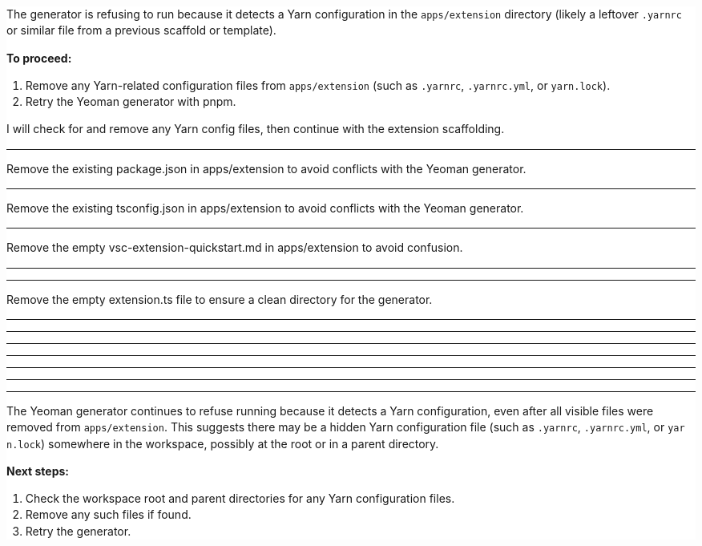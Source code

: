 The generator is refusing to run because it detects a Yarn configuration in the `apps/extension` directory (likely a leftover `.yarnrc` or similar file from a previous scaffold or template).

**To proceed:**
1. Remove any Yarn-related configuration files from `apps/extension` (such as `.yarnrc`, `.yarnrc.yml`, or `yarn.lock`).
2. Retry the Yeoman generator with pnpm.

I will check for and remove any Yarn config files, then continue with the extension scaffolding.

---

Remove the existing package.json in apps/extension to avoid conflicts with the Yeoman generator.

---

Remove the existing tsconfig.json in apps/extension to avoid conflicts with the Yeoman generator.

---

Remove the empty vsc-extension-quickstart.md in apps/extension to avoid confusion.

---



---

Remove the empty extension.ts file to ensure a clean directory for the generator.

---



---



---



---



---



---



---

The Yeoman generator continues to refuse running because it detects a Yarn configuration, even after all visible files were removed from `apps/extension`. This suggests there may be a hidden Yarn configuration file (such as `.yarnrc`, `.yarnrc.yml`, or `yarn.lock`) somewhere in the workspace, possibly at the root or in a parent directory.

**Next steps:**
1. Check the workspace root and parent directories for any Yarn configuration files.
2. Remove any such files if found.
3. Retry the generator.
